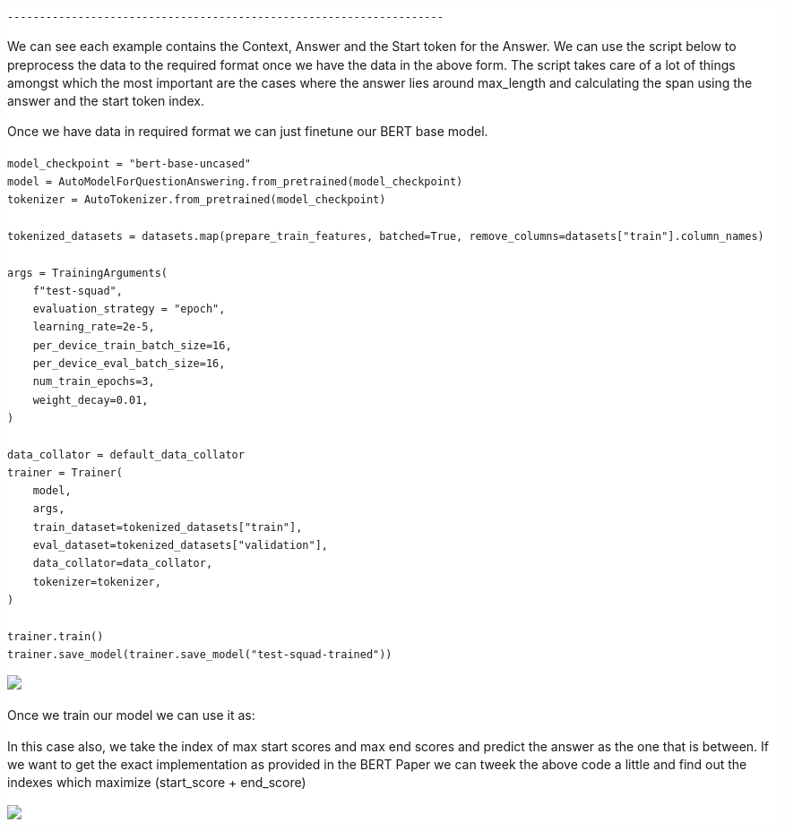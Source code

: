     --------------------------------------------------------------------

We can see each example contains the Context, Answer and the Start token for the Answer. We can use the script below to preprocess the data to the required format once we have the data in the above form. The script takes care of a lot of things amongst which the most important are the cases where the answer lies around max_length and calculating the span using the answer and the start token index.

<iframe src="https://medium.com/media/4719be3f7ffc16ee48a87d78b9951e98" frameborder=0></iframe>

Once we have data in required format we can just finetune our BERT base model.

    model_checkpoint = "bert-base-uncased"
    model = AutoModelForQuestionAnswering.from_pretrained(model_checkpoint)
    tokenizer = AutoTokenizer.from_pretrained(model_checkpoint)

    tokenized_datasets = datasets.map(prepare_train_features, batched=True, remove_columns=datasets["train"].column_names)

    args = TrainingArguments(
        f"test-squad",
        evaluation_strategy = "epoch",
        learning_rate=2e-5,
        per_device_train_batch_size=16,
        per_device_eval_batch_size=16,
        num_train_epochs=3,
        weight_decay=0.01,
    )

    data_collator = default_data_collator
    trainer = Trainer(
        model,
        args,
        train_dataset=tokenized_datasets["train"],
        eval_dataset=tokenized_datasets["validation"],
        data_collator=data_collator,
        tokenizer=tokenizer,
    )

    trainer.train()
    trainer.save_model(trainer.save_model("test-squad-trained"))

![](https://cdn-images-1.medium.com/max/2016/1*vZPc1zLYPm9N50kIjCl5Ig.png)

Once we train our model we can use it as:

<iframe src="https://medium.com/media/d008f352477f30c9cc29fc2f62e683ab" frameborder=0></iframe>

In this case also, we take the index of max start scores and max end scores and predict the answer as the one that is between. If we want to get the exact implementation as provided in the BERT Paper we can tweek the above code a little and find out the indexes which maximize (start_score + end_score)

<iframe src="https://medium.com/media/fd5722a8e7e5f81a8e48b0c202bd7d21" frameborder=0></iframe>

![](https://cdn-images-1.medium.com/max/3668/1*QRyhOsJXm022Kkurcf0OBQ.png)

